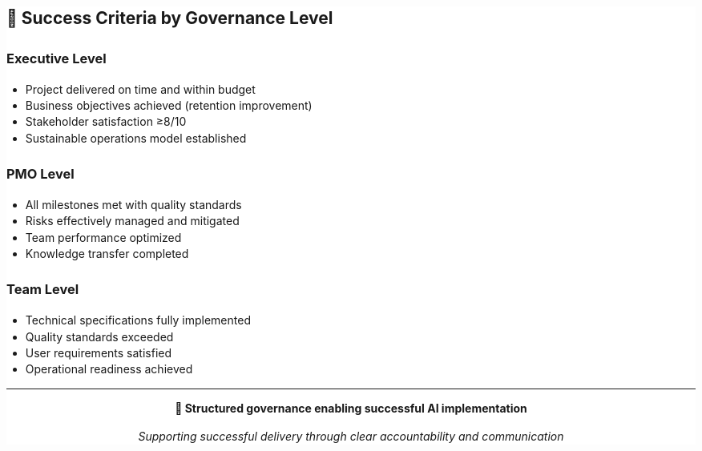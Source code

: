 
## 🎯 Success Criteria by Governance Level

### **Executive Level**
- Project delivered on time and within budget
- Business objectives achieved (retention improvement)
- Stakeholder satisfaction ≥8/10
- Sustainable operations model established

### **PMO Level**
- All milestones met with quality standards
- Risks effectively managed and mitigated
- Team performance optimized
- Knowledge transfer completed

### **Team Level**
- Technical specifications fully implemented
- Quality standards exceeded
- User requirements satisfied
- Operational readiness achieved

---

<div align="center">

**🧭 Structured governance enabling successful AI implementation**

*Supporting successful delivery through clear accountability and communication*

</div>
